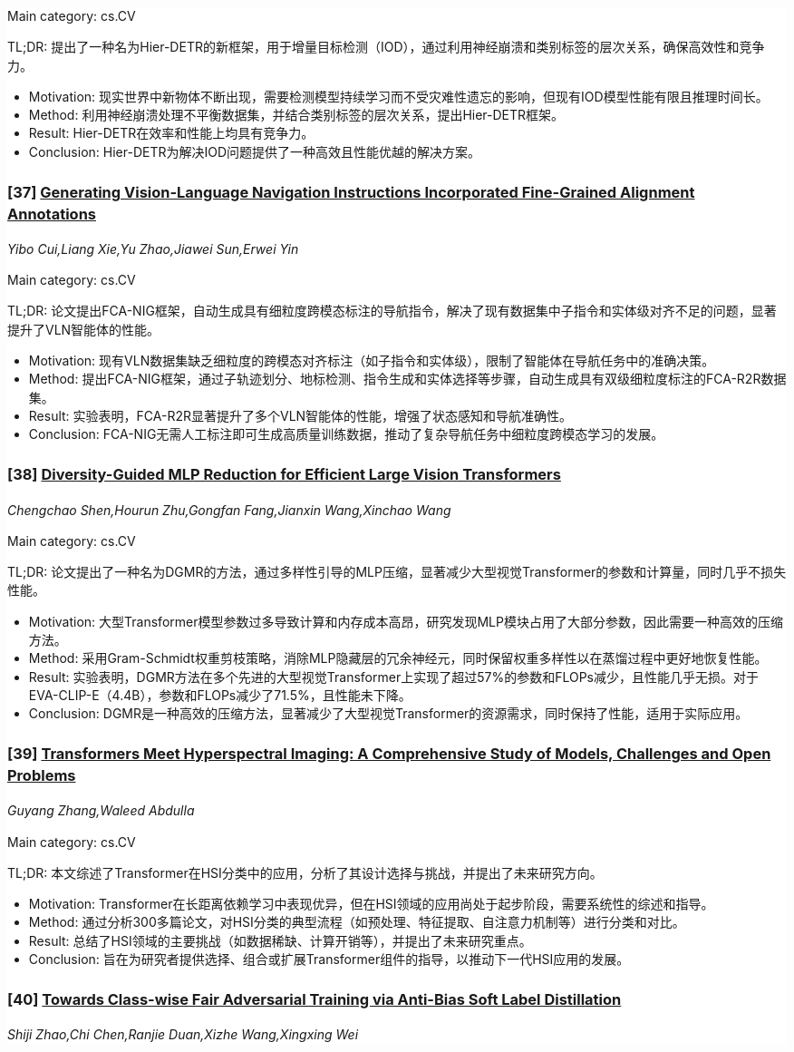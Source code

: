 Main category: cs.CV

TL;DR: 提出了一种名为Hier-DETR的新框架，用于增量目标检测（IOD），通过利用神经崩溃和类别标签的层次关系，确保高效性和竞争力。

- Motivation: 现实世界中新物体不断出现，需要检测模型持续学习而不受灾难性遗忘的影响，但现有IOD模型性能有限且推理时间长。
- Method: 利用神经崩溃处理不平衡数据集，并结合类别标签的层次关系，提出Hier-DETR框架。
- Result: Hier-DETR在效率和性能上均具有竞争力。
- Conclusion: Hier-DETR为解决IOD问题提供了一种高效且性能优越的解决方案。


### [37] [Generating Vision-Language Navigation Instructions Incorporated Fine-Grained Alignment Annotations](https://arxiv.org/abs/2506.08566)
*Yibo Cui,Liang Xie,Yu Zhao,Jiawei Sun,Erwei Yin*

Main category: cs.CV

TL;DR: 论文提出FCA-NIG框架，自动生成具有细粒度跨模态标注的导航指令，解决了现有数据集中子指令和实体级对齐不足的问题，显著提升了VLN智能体的性能。

- Motivation: 现有VLN数据集缺乏细粒度的跨模态对齐标注（如子指令和实体级），限制了智能体在导航任务中的准确决策。
- Method: 提出FCA-NIG框架，通过子轨迹划分、地标检测、指令生成和实体选择等步骤，自动生成具有双级细粒度标注的FCA-R2R数据集。
- Result: 实验表明，FCA-R2R显著提升了多个VLN智能体的性能，增强了状态感知和导航准确性。
- Conclusion: FCA-NIG无需人工标注即可生成高质量训练数据，推动了复杂导航任务中细粒度跨模态学习的发展。


### [38] [Diversity-Guided MLP Reduction for Efficient Large Vision Transformers](https://arxiv.org/abs/2506.08591)
*Chengchao Shen,Hourun Zhu,Gongfan Fang,Jianxin Wang,Xinchao Wang*

Main category: cs.CV

TL;DR: 论文提出了一种名为DGMR的方法，通过多样性引导的MLP压缩，显著减少大型视觉Transformer的参数和计算量，同时几乎不损失性能。

- Motivation: 大型Transformer模型参数过多导致计算和内存成本高昂，研究发现MLP模块占用了大部分参数，因此需要一种高效的压缩方法。
- Method: 采用Gram-Schmidt权重剪枝策略，消除MLP隐藏层的冗余神经元，同时保留权重多样性以在蒸馏过程中更好地恢复性能。
- Result: 实验表明，DGMR方法在多个先进的大型视觉Transformer上实现了超过57%的参数和FLOPs减少，且性能几乎无损。对于EVA-CLIP-E（4.4B），参数和FLOPs减少了71.5%，且性能未下降。
- Conclusion: DGMR是一种高效的压缩方法，显著减少了大型视觉Transformer的资源需求，同时保持了性能，适用于实际应用。


### [39] [Transformers Meet Hyperspectral Imaging: A Comprehensive Study of Models, Challenges and Open Problems](https://arxiv.org/abs/2506.08596)
*Guyang Zhang,Waleed Abdulla*

Main category: cs.CV

TL;DR: 本文综述了Transformer在HSI分类中的应用，分析了其设计选择与挑战，并提出了未来研究方向。

- Motivation: Transformer在长距离依赖学习中表现优异，但在HSI领域的应用尚处于起步阶段，需要系统性的综述和指导。
- Method: 通过分析300多篇论文，对HSI分类的典型流程（如预处理、特征提取、自注意力机制等）进行分类和对比。
- Result: 总结了HSI领域的主要挑战（如数据稀缺、计算开销等），并提出了未来研究重点。
- Conclusion: 旨在为研究者提供选择、组合或扩展Transformer组件的指导，以推动下一代HSI应用的发展。


### [40] [Towards Class-wise Fair Adversarial Training via Anti-Bias Soft Label Distillation](https://arxiv.org/abs/2506.08611)
*Shiji Zhao,Chi Chen,Ranjie Duan,Xizhe Wang,Xingxing Wei*
